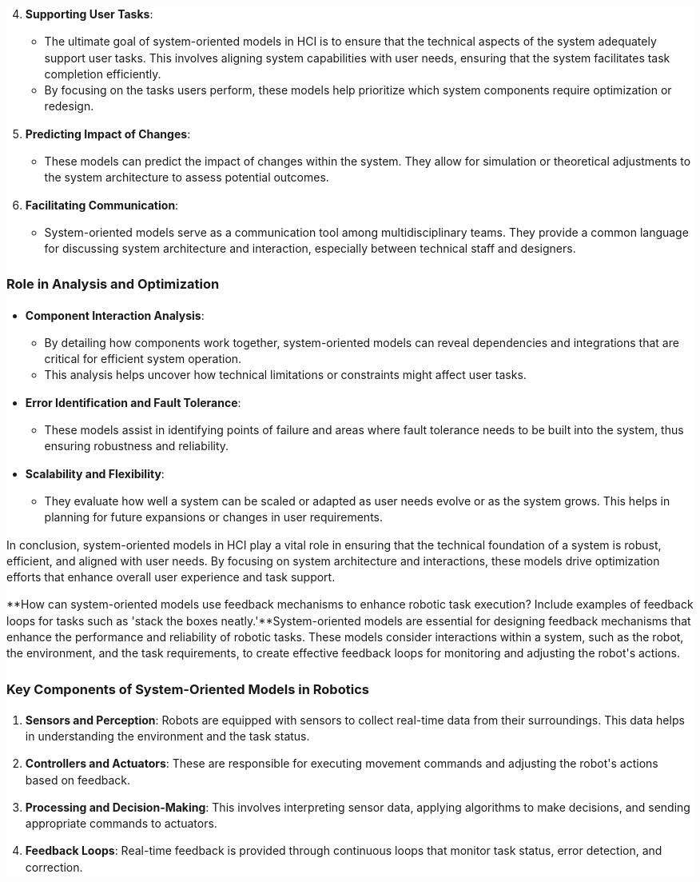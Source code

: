 4. **Supporting User Tasks**:
   - The ultimate goal of system-oriented models in HCI is to ensure that the technical aspects of the system adequately support user tasks. This involves aligning system capabilities with user needs, ensuring that the system facilitates task completion efficiently.
   - By focusing on the tasks users perform, these models help prioritize which system components require optimization or redesign.

5. **Predicting Impact of Changes**:
   - These models can predict the impact of changes within the system. They allow for simulation or theoretical adjustments to the system architecture to assess potential outcomes.

6. **Facilitating Communication**:
   - System-oriented models serve as a communication tool among multidisciplinary teams. They provide a common language for discussing system architecture and interaction, especially between technical staff and designers.

### Role in Analysis and Optimization

- **Component Interaction Analysis**: 
  - By detailing how components work together, system-oriented models can reveal dependencies and integrations that are critical for efficient system operation. 
  - This analysis helps uncover how technical limitations or constraints might affect user tasks.

- **Error Identification and Fault Tolerance**:
  - These models assist in identifying points of failure and areas where fault tolerance needs to be built into the system, thus ensuring robustness and reliability.

- **Scalability and Flexibility**:
  - They evaluate how well a system can be scaled or adapted as user needs evolve or as the system grows. This helps in planning for future expansions or changes in user requirements.

In conclusion, system-oriented models in HCI play a vital role in ensuring that the technical foundation of a system is robust, efficient, and aligned with user needs. By focusing on system architecture and interactions, these models drive optimization efforts that enhance overall user experience and task support.

**How can system-oriented models use feedback mechanisms to enhance robotic task execution? Include examples of feedback loops for tasks such as 'stack the boxes neatly.'**System-oriented models are essential for designing feedback mechanisms that enhance the performance and reliability of robotic tasks. These models consider interactions within a system, such as the robot, the environment, and the task requirements, to create effective feedback loops for monitoring and adjusting the robot's actions.

### Key Components of System-Oriented Models in Robotics

1. **Sensors and Perception**: Robots are equipped with sensors to collect real-time data from their surroundings. This data helps in understanding the environment and the task status.

2. **Controllers and Actuators**: These are responsible for executing movement commands and adjusting the robot's actions based on feedback.

3. **Processing and Decision-Making**: This involves interpreting sensor data, applying algorithms to make decisions, and sending appropriate commands to actuators.

4. **Feedback Loops**: Real-time feedback is provided through continuous loops that monitor task status, error detection, and correction.
